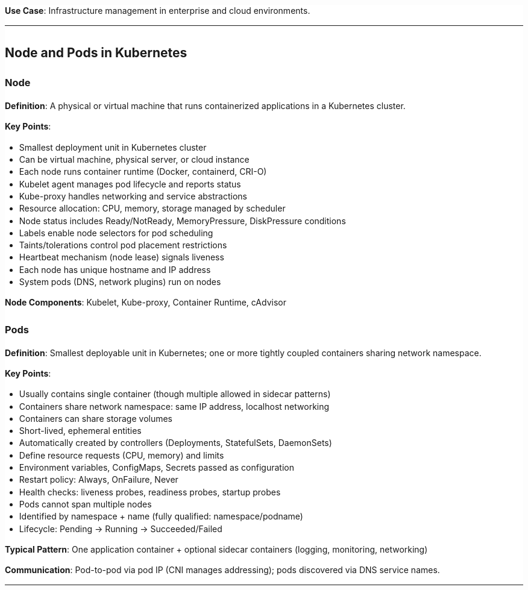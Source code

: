 **Use Case**: Infrastructure management in enterprise and cloud environments.

---

## Node and Pods in Kubernetes


### **Node**


**Definition**: A physical or virtual machine that runs containerized applications in a Kubernetes cluster.

**Key Points**:
- Smallest deployment unit in Kubernetes cluster
- Can be virtual machine, physical server, or cloud instance
- Each node runs container runtime (Docker, containerd, CRI-O)
- Kubelet agent manages pod lifecycle and reports status
- Kube-proxy handles networking and service abstractions
- Resource allocation: CPU, memory, storage managed by scheduler
- Node status includes Ready/NotReady, MemoryPressure, DiskPressure conditions
- Labels enable node selectors for pod scheduling
- Taints/tolerations control pod placement restrictions
- Heartbeat mechanism (node lease) signals liveness
- Each node has unique hostname and IP address
- System pods (DNS, network plugins) run on nodes

**Node Components**: Kubelet, Kube-proxy, Container Runtime, cAdvisor

### **Pods**


**Definition**: Smallest deployable unit in Kubernetes; one or more tightly coupled containers sharing network namespace.

**Key Points**:
- Usually contains single container (though multiple allowed in sidecar patterns)
- Containers share network namespace: same IP address, localhost networking
- Containers can share storage volumes
- Short-lived, ephemeral entities
- Automatically created by controllers (Deployments, StatefulSets, DaemonSets)
- Define resource requests (CPU, memory) and limits
- Environment variables, ConfigMaps, Secrets passed as configuration
- Restart policy: Always, OnFailure, Never
- Health checks: liveness probes, readiness probes, startup probes
- Pods cannot span multiple nodes
- Identified by namespace + name (fully qualified: namespace/podname)
- Lifecycle: Pending → Running → Succeeded/Failed

**Typical Pattern**: One application container + optional sidecar containers (logging, monitoring, networking)

**Communication**: Pod-to-pod via pod IP (CNI manages addressing); pods discovered via DNS service names.

---